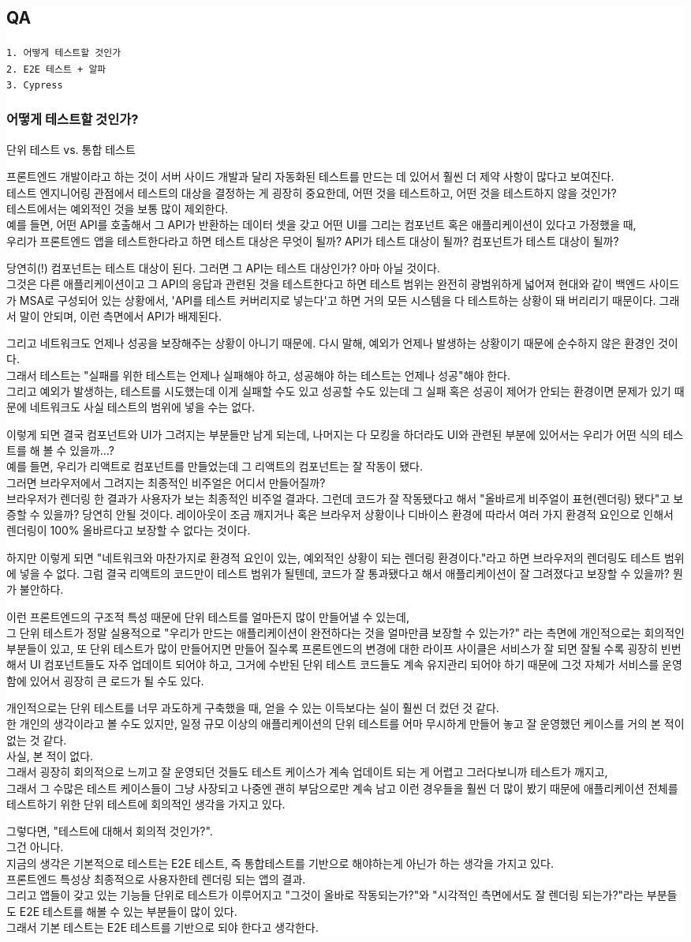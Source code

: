 ## QA

```
1. 어떻게 테스트할 것인가
2. E2E 테스트 + 알파
3. Cypress
```

### 어떻게 테스트할 것인가?

단위 테스트 vs. 통합 테스트<br />

프론트엔드 개발이라고 하는 것이 서버 사이드 개발과 달리 자동화된 테스트를 만드는 데 있어서 훨씬 더 제약 사항이 많다고 보여진다.<br />
테스트 엔지니어링 관점에서 테스트의 대상을 결정하는 게 굉장히 중요한데, 어떤 것을 테스트하고, 어떤 것을 테스트하지 않을 것인가?<br />
테스트에서는 예외적인 것을 보통 많이 제외한다.<br /> 
예를 들면, 어떤 API를 호출해서 그 API가 반환하는 데이터 셋을 갖고 어떤 UI를 그리는 컴포넌트 혹은 애플리케이션이 있다고 가정했을 때,<br />
우리가 프론트엔드 앱을 테스트한다라고 하면 테스트 대상은 무엇이 될까? API가 테스트 대상이 될까? 컴포넌트가 테스트 대상이 될까?<br />

당연히(!) 컴포넌트는 테스트 대상이 된다. 그러면 그 API는 테스트 대상인가? 아마 아닐 것이다. <br />
그것은 다른 애플리케이션이고 그 API의 응답과 관련된 것을 테스트한다고 하면 테스트 범위는 완전히 광범위하게 넓어져 현대와 같이 백엔드 사이드가 MSA로 구성되어 있는 상황에서, 'API를 테스트 커버리지로 넣는다'고 하면 거의 모든 시스템을 다 테스트하는 상황이 돼 버리리기 때문이다. 그래서 말이 안되며, 이런 측면에서 API가 배제된다.<br />

그리고 네트워크도 언제나 성공을 보장해주는 상황이 아니기 때문에. 다시 말해, 예외가 언제나 발생하는 상황이기 때문에 순수하지 않은 환경인 것이다.<br />
그래서 테스트는 "실패를 위한 테스트는 언제나 실패해야 하고, 성공해야 하는 테스트는 언제나 성공"해야 한다. <br />
그리고 예외가 발생하는, 테스트를 시도했는데 이게 실패할 수도 있고 성공할 수도 있는데 그 실패 혹은 성공이 제어가 안되는 환경이면 문제가 있기 때문에 네트워크도 사실 테스트의 범위에 넣을 수는 없다.<br />

이렇게 되면 결국 컴포넌트와 UI가 그려지는 부분들만 남게 되는데, 나머지는 다 모킹을 하더라도 UI와 관련된 부분에 있어서는 우리가 어떤 식의 테스트를 해 볼 수 있을까...?<br />
예를 들면, 우리가 리액트로 컴포넌트를 만들었는데 그 리액트의 컴포넌트는 잘 작동이 됐다.<br />
그러면 브라우저에서 그려지는 최종적인 비주얼은 어디서 만들어질까?<br />
브라우저가 렌더링 한 결과가 사용자가 보는 최종적인 비주얼 결과다. 그런데 코드가 잘 작동됐다고 해서 "올바르게 비주얼이 표현(렌더링) 됐다"고 보증할 수 있을까? 당연히 안될 것이다. 레이아웃이 조금 깨지거나 혹은 브라우저 상황이나 디바이스 환경에 따라서 여러 가지 환경적 요인으로 인해서 렌더링이 100% 올바르다고 보장할 수 없다는 것이다.<br />

하지만 이렇게 되면 "네트워크와 마찬가지로 환경적 요인이 있는, 예외적인 상황이 되는 렌더링 환경이다."라고 하면 브라우저의 렌더링도 테스트 범위에 넣을 수 없다. 그럼 결국 리액트의 코드만이 테스트 범위가 될텐데, 코드가 잘 통과됐다고 해서 애플리케이션이 잘 그려졌다고 보장할 수 있을까? 뭔가 불안하다.<br />

이런 프론트엔드의 구조적 특성 때문에 단위 테스트를 얼마든지 많이 만들어낼 수 있는데,<br />
그 단위 테스트가 정말 실용적으로 "우리가 만드는 애플리케이션이 완전하다는 것을 얼마만큼 보장할 수 있는가?" 라는 측면에 개인적으로는 회의적인 부분들이 있고, 또 단위 테스트가 많이 만들어지면 만들어 질수록 프론트엔드의 변경에 대한 라이프 사이클은 서비스가 잘 되면 잘될 수록 굉장히 빈번해서 UI 컴포넌트들도 자주 업데이트 되어야 하고, 그거에 수반된 단위 테스트 코드들도 계속 유지관리 되어야 하기 때문에 그것 자체가 서비스를 운영함에 있어서 굉장히 큰 로드가 될 수도 있다.<br />

개인적으로는 단위 테스트를 너무 과도하게 구축했을 때, 얻을 수 있는 이득보다는 실이 훨씬 더 컸던 것 같다.<br />
한 개인의 생각이라고 볼 수도 있지만, 일정 규모 이상의 애플리케이션의 단위 테스트를 어마 무시하게 만들어 놓고 잘 운영했던 케이스를 거의 본 적이 없는 것 같다.<br />
사실, 본 적이 없다.<br />
그래서 굉장히 회의적으로 느끼고 잘 운영되던 것들도 테스트 케이스가 계속 업데이트 되는 게 어렵고 그러다보니까 테스트가 깨지고,<br />
그래서 그 수많은 테스트 케이스들이 그냥 사장되고 나중엔 괜히 부담으로만 계속 남고 이런 경우들을 훨씬 더 많이 봤기 때문에 애플리케이션 전체를 테스트하기 위한 단위 테스트에 회의적인 생각을 가지고 있다.<br />

그렇다면, "테스트에 대해서 회의적 것인가?".<br />
그건 아니다.<br />
지금의 생각은 기본적으로 테스트는 E2E 테스트, 즉 통합테스트를 기반으로 해야하는게 아닌가 하는 생각을 가지고 있다.<br />
프론트엔드 특성상 최종적으로 사용자한테 렌더링 되는 앱의 결과.<br />
그리고 앱들이 갖고 있는 기능들 단위로 테스트가 이루어지고 "그것이 올바로 작동되는가?"와 "시각적인 측면에서도 잘 렌더링 되는가?"라는 부분들도 E2E 테스트를 해볼 수 있는 부분들이 많이 있다.<br />
그래서 기본 테스트는 E2E 테스트를 기반으로 되야 한다고 생각한다.
